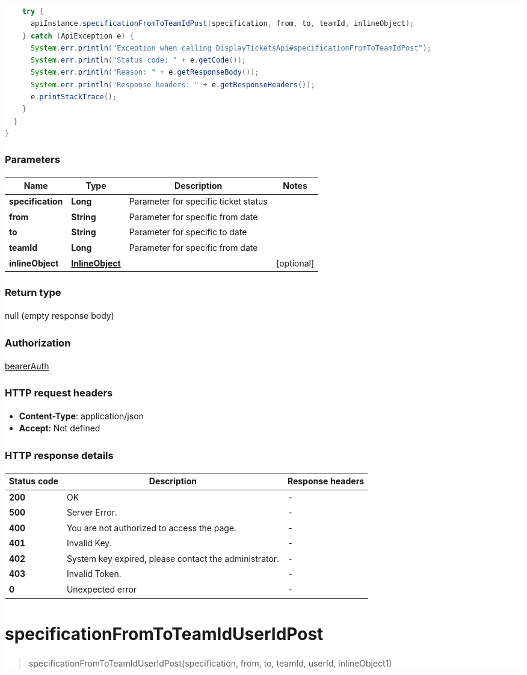 ```java
    try {
      apiInstance.specificationFromToTeamIdPost(specification, from, to, teamId, inlineObject);
    } catch (ApiException e) {
      System.err.println("Exception when calling DisplayTicketsApi#specificationFromToTeamIdPost");
      System.err.println("Status code: " + e.getCode());
      System.err.println("Reason: " + e.getResponseBody());
      System.err.println("Response headers: " + e.getResponseHeaders());
      e.printStackTrace();
    }
  }
}
```

### Parameters

Name | Type | Description  | Notes
------------- | ------------- | ------------- | -------------
 **specification** | **Long**| Parameter for specific ticket status |
 **from** | **String**| Parameter for specific from date |
 **to** | **String**| Parameter for specific to date |
 **teamId** | **Long**| Parameter for specific from date |
 **inlineObject** | [**InlineObject**](InlineObject.md)|  | [optional]

### Return type

null (empty response body)

### Authorization

[bearerAuth](../README.md#bearerAuth)

### HTTP request headers

 - **Content-Type**: application/json
 - **Accept**: Not defined

### HTTP response details
| Status code | Description | Response headers |
|-------------|-------------|------------------|
**200** | OK |  -  |
**500** | Server Error. |  -  |
**400** | You are not authorized to access the page. |  -  |
**401** | Invalid Key. |  -  |
**402** | System key expired, please contact the administrator. |  -  |
**403** | Invalid Token. |  -  |
**0** | Unexpected error |  -  |

<a name="specificationFromToTeamIdUserIdPost"></a>
# **specificationFromToTeamIdUserIdPost**
> specificationFromToTeamIdUserIdPost(specification, from, to, teamId, userId, inlineObject1)
